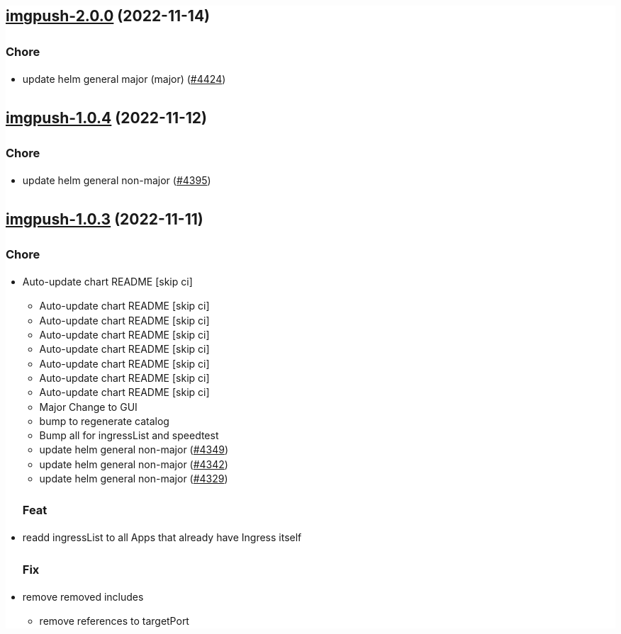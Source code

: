   


## [imgpush-2.0.0](https://github.com/truecharts/charts/compare/imgpush-1.0.4...imgpush-2.0.0) (2022-11-14)

### Chore

- update helm general major (major) ([#4424](https://github.com/truecharts/charts/issues/4424))
  
  


## [imgpush-1.0.4](https://github.com/truecharts/charts/compare/imgpush-1.0.3...imgpush-1.0.4) (2022-11-12)

### Chore

- update helm general non-major ([#4395](https://github.com/truecharts/charts/issues/4395))
  
  


## [imgpush-1.0.3](https://github.com/truecharts/charts/compare/imgpush-0.0.34...imgpush-1.0.3) (2022-11-11)

### Chore

- Auto-update chart README [skip ci]
  - Auto-update chart README [skip ci]
  - Auto-update chart README [skip ci]
  - Auto-update chart README [skip ci]
  - Auto-update chart README [skip ci]
  - Auto-update chart README [skip ci]
  - Auto-update chart README [skip ci]
  - Auto-update chart README [skip ci]
  - Major Change to GUI
  - bump to regenerate catalog
  - Bump all for ingressList and speedtest
  - update helm general non-major ([#4349](https://github.com/truecharts/charts/issues/4349))
  - update helm general non-major ([#4342](https://github.com/truecharts/charts/issues/4342))
  - update helm general non-major ([#4329](https://github.com/truecharts/charts/issues/4329))
  
  ### Feat

- readd ingressList to all Apps that already have Ingress itself
  
  ### Fix

- remove removed includes
  - remove references to targetPort
  
  

